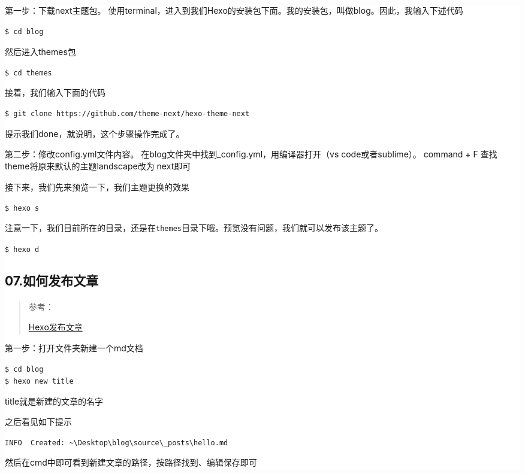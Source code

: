

第一步：下载next主题包。
使用terminal，进入到我们Hexo的安装包下面。我的安装包，叫做blog。因此，我输入下述代码

```
$ cd blog
```

然后进入themes包

```
$ cd themes
```

接着，我们输入下面的代码

```
$ git clone https://github.com/theme-next/hexo-theme-next 
```

提示我们done，就说明，这个步骤操作完成了。

第二步：修改config.yml文件内容。
在blog文件夹中找到_config.yml，用编译器打开（vs code或者sublime）。
command + F 查找 theme将原来默认的主题landscape改为 next即可

接下来，我们先来预览一下，我们主题更换的效果

```python
$ hexo s
```

注意一下，我们目前所在的目录，还是在`themes`目录下哦。预览没有问题，我们就可以发布该主题了。

```python
$ hexo d
```

## 07.如何发布文章

> 参考：
> 
> [Hexo发布文章](https://blog.csdn.net/zhangyu4863/article/details/80976738)



第一步：打开文件夹新建一个md文档

```
$ cd blog
$ hexo new title
```

title就是新建的文章的名字

之后看见如下提示

```
INFO  Created: ~\Desktop\blog\source\_posts\hello.md
```

然后在cmd中即可看到新建文章的路径，按路径找到、编辑保存即可

